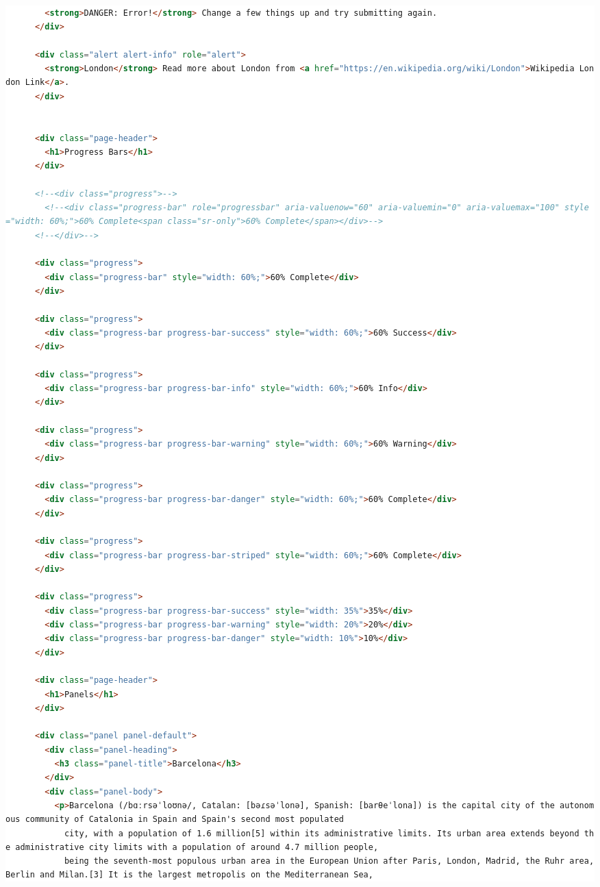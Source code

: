 ``` html
        <strong>DANGER: Error!</strong> Change a few things up and try submitting again.
      </div>

      <div class="alert alert-info" role="alert">
        <strong>London</strong> Read more about London from <a href="https://en.wikipedia.org/wiki/London">Wikipedia London Link</a>.
      </div>


      <div class="page-header">
        <h1>Progress Bars</h1>
      </div>

      <!--<div class="progress">-->
        <!--<div class="progress-bar" role="progressbar" aria-valuenow="60" aria-valuemin="0" aria-valuemax="100" style="width: 60%;">60% Complete<span class="sr-only">60% Complete</span></div>-->
      <!--</div>-->

      <div class="progress">
        <div class="progress-bar" style="width: 60%;">60% Complete</div>
      </div>

      <div class="progress">
        <div class="progress-bar progress-bar-success" style="width: 60%;">60% Success</div>
      </div>

      <div class="progress">
        <div class="progress-bar progress-bar-info" style="width: 60%;">60% Info</div>
      </div>

      <div class="progress">
        <div class="progress-bar progress-bar-warning" style="width: 60%;">60% Warning</div>
      </div>

      <div class="progress">
        <div class="progress-bar progress-bar-danger" style="width: 60%;">60% Complete</div>
      </div>

      <div class="progress">
        <div class="progress-bar progress-bar-striped" style="width: 60%;">60% Complete</div>
      </div>

      <div class="progress">
        <div class="progress-bar progress-bar-success" style="width: 35%">35%</div>
        <div class="progress-bar progress-bar-warning" style="width: 20%">20%</div>
        <div class="progress-bar progress-bar-danger" style="width: 10%">10%</div>
      </div>

      <div class="page-header">
        <h1>Panels</h1>
      </div>

      <div class="panel panel-default">
        <div class="panel-heading">
          <h3 class="panel-title">Barcelona</h3>
        </div>
        <div class="panel-body">
          <p>Barcelona (/bɑːrsəˈloʊnə/, Catalan: [bəɾsəˈlonə], Spanish: [barθeˈlona]) is the capital city of the autonomous community of Catalonia in Spain and Spain's second most populated
            city, with a population of 1.6 million[5] within its administrative limits. Its urban area extends beyond the administrative city limits with a population of around 4.7 million people,
            being the seventh-most populous urban area in the European Union after Paris, London, Madrid, the Ruhr area, Berlin and Milan.[3] It is the largest metropolis on the Mediterranean Sea,
```